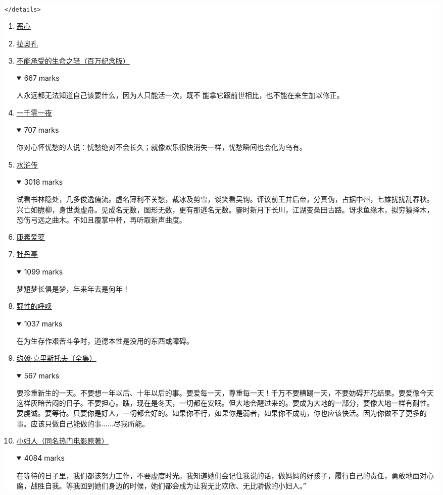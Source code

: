	</details>

1. [恶心](books/世界文学经典/恶心.md)
1. [拉奥孔](books/世界文学经典/拉奥孔.md)
1. [不能承受的生命之轻（百万纪念版）](books/世界文学经典/不能承受的生命之轻（百万纪念版）.md)
	<details open>
	<summary>667 marks </summary>

	 人永远都无法知道自己该要什么，因为人只能活一次，既不 能拿它跟前世相比，也不能在来生加以修正。

	</details>

1. [一千零一夜](books/世界文学经典/一千零一夜.md)
	<details open>
	<summary>707 marks </summary>

	 你对心怀忧愁的人说：忧愁绝对不会长久；就像欢乐很快消失一样，忧愁瞬间也会化为乌有。

	</details>

1. [水浒传](books/世界文学经典/水浒传.md)
	<details open>
	<summary>3018 marks </summary>

	 试看书林隐处，几多俊逸儒流。虚名薄利不关愁，裁冰及剪雪，谈笑看吴钩。评议前王并后帝，分真伪，占据中州，七雄扰扰乱春秋。兴亡如脆柳，身世类虚舟。见成名无数，图形无数，更有那逃名无数。霎时新月下长川，江湖变桑田古路。讶求鱼缘木，拟穷猿择木，恐伤弓远之曲木。不如且覆掌中杯，再听取新声曲度。

	</details>

1. [康素爱萝](books/世界文学经典/康素爱萝.md)
1. [牡丹亭](books/世界文学经典/牡丹亭.md)
	<details open>
	<summary>1099 marks </summary>

	 梦短梦长俱是梦，年来年去是何年！

	</details>

1. [野性的呼唤](books/世界文学经典/野性的呼唤.md)
	<details open>
	<summary>1037 marks </summary>

	 在为生存作艰苦斗争时，道德本性是没用的东西或障碍。

	</details>

1. [约翰·克里斯托夫（全集）](books/世界文学经典/约翰·克里斯托夫（全集）.md)
	<details open>
	<summary>567 marks </summary>

	 要珍重新生的一天。不要想一年以后、十年以后的事。要爱每一天，尊重每一天！千万不要糟蹋一天，不要妨碍开花结果。要爱像今天这样灰暗苦闷的日子。不要担心。瞧，现在是冬天，一切都在安眠。但大地会醒过来的。要成为大地的一部分，要像大地一样有耐性。要虔诚。要等待。只要你是好人，一切都会好的。如果你不行，如果你是弱者，如果你不成功，你也应该快活。因为你做不了更多的事。应该只做自己能做的事……尽我所能。

	</details>

1. [小妇人（同名热门电影原著）](books/世界文学经典/小妇人（同名热门电影原著）.md)
	<details open>
	<summary>4084 marks </summary>

	 在等待的日子里，我们都该努力工作，不要虚度时光。我知道她们会记住我说的话，做妈妈的好孩子，履行自己的责任，勇敢地面对心魔，战胜自我。等我回到她们身边的时候，她们都会成为让我无比欢欣、无比骄傲的小妇人。”
